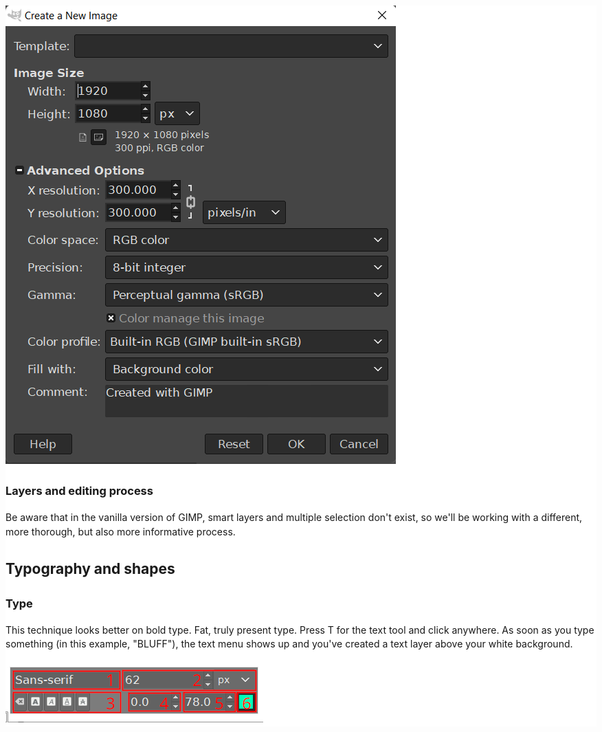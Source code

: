 ![new image options](images/canvas-setup.png)

### Layers and editing process
Be aware that in the vanilla version of GIMP, smart layers and multiple selection don't exist, so we'll be working with a different, more thorough, but also more informative process.

## Typography and shapes

### Type
This technique looks better on bold type. Fat, truly present type.
Press T for the text tool and click anywhere. As soon as you type something (in this example, "BLUFF"), the text menu shows up and you've created a text layer above your white background.

![text menu](images/text-menu.png)
